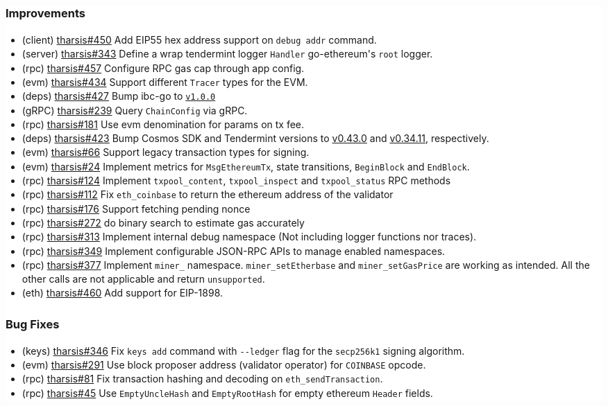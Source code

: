 ### Improvements

* (client) [tharsis#450](https://github.com/Pirrozho4ek/Entangle/issues/450) Add EIP55 hex address support on `debug addr` command.
* (server) [tharsis#343](https://github.com/Pirrozho4ek/Entangle/pull/343) Define a wrap tendermint logger `Handler` go-ethereum's `root` logger.
* (rpc) [tharsis#457](https://github.com/Pirrozho4ek/Entangle/pull/457) Configure RPC gas cap through app config.
* (evm) [tharsis#434](https://github.com/Pirrozho4ek/Entangle/pull/434) Support different `Tracer` types for the EVM.
* (deps) [tharsis#427](https://github.com/Pirrozho4ek/Entangle/pull/427) Bump ibc-go to [`v1.0.0`](https://github.com/cosmos/ibc-go/releases/tag/v1.0.0)
* (gRPC) [tharsis#239](https://github.com/Pirrozho4ek/Entangle/pull/239) Query `ChainConfig` via gRPC.
* (rpc) [tharsis#181](https://github.com/Pirrozho4ek/Entangle/pull/181) Use evm denomination for params on tx fee.
* (deps) [tharsis#423](https://github.com/Pirrozho4ek/Entangle/pull/423) Bump Cosmos SDK and Tendermint versions to [v0.43.0](https://github.com/cosmos/cosmos-sdk/releases/tag/v0.43.0) and [v0.34.11](https://github.com/tendermint/tendermint/releases/tag/v0.34.11), respectively.
* (evm) [tharsis#66](https://github.com/Pirrozho4ek/Entangle/issues/66) Support legacy transaction types for signing.
* (evm) [tharsis#24](https://github.com/Pirrozho4ek/Entangle/pull/24) Implement metrics for `MsgEthereumTx`, state transitions, `BeginBlock` and `EndBlock`.
* (rpc)  [tharsis#124](https://github.com/Pirrozho4ek/Entangle/issues/124) Implement `txpool_content`, `txpool_inspect` and `txpool_status` RPC methods
* (rpc) [tharsis#112](https://github.com/Pirrozho4ek/Entangle/pull/153) Fix `eth_coinbase` to return the ethereum address of the validator
* (rpc) [tharsis#176](https://github.com/Pirrozho4ek/Entangle/issues/176) Support fetching pending nonce
* (rpc) [tharsis#272](https://github.com/Pirrozho4ek/Entangle/pull/272) do binary search to estimate gas accurately
* (rpc) [tharsis#313](https://github.com/Pirrozho4ek/Entangle/pull/313) Implement internal debug namespace (Not including logger functions nor traces).
* (rpc) [tharsis#349](https://github.com/Pirrozho4ek/Entangle/pull/349) Implement configurable JSON-RPC APIs to manage enabled namespaces.
* (rpc) [tharsis#377](https://github.com/Pirrozho4ek/Entangle/pull/377) Implement `miner_` namespace. `miner_setEtherbase` and `miner_setGasPrice` are working as intended. All the other calls are not applicable and return `unsupported`.
* (eth) [tharsis#460](https://github.com/Pirrozho4ek/Entangle/issues/460) Add support for EIP-1898.

### Bug Fixes

* (keys) [tharsis#346](https://github.com/Pirrozho4ek/Entangle/pull/346) Fix `keys add` command with `--ledger` flag for the `secp256k1` signing algorithm.
* (evm) [tharsis#291](https://github.com/Pirrozho4ek/Entangle/pull/291) Use block proposer address (validator operator) for `COINBASE` opcode.
* (rpc) [tharsis#81](https://github.com/Pirrozho4ek/Entangle/pull/81) Fix transaction hashing and decoding on `eth_sendTransaction`.
* (rpc) [tharsis#45](https://github.com/Pirrozho4ek/Entangle/pull/45) Use `EmptyUncleHash` and `EmptyRootHash` for empty ethereum `Header` fields.
